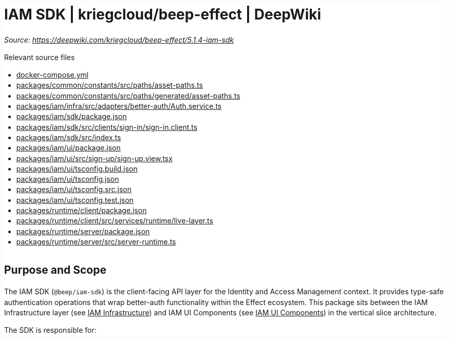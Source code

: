 # IAM SDK | kriegcloud/beep-effect | DeepWiki

_Source: https://deepwiki.com/kriegcloud/beep-effect/5.1.4-iam-sdk_

Relevant source files
*   [docker-compose.yml](https://github.com/kriegcloud/beep-effect/blob/b64126f6/docker-compose.yml)
*   [packages/common/constants/src/paths/asset-paths.ts](https://github.com/kriegcloud/beep-effect/blob/b64126f6/packages/common/constants/src/paths/asset-paths.ts)
*   [packages/common/constants/src/paths/generated/asset-paths.ts](https://github.com/kriegcloud/beep-effect/blob/b64126f6/packages/common/constants/src/paths/generated/asset-paths.ts)
*   [packages/iam/infra/src/adapters/better-auth/Auth.service.ts](https://github.com/kriegcloud/beep-effect/blob/b64126f6/packages/iam/infra/src/adapters/better-auth/Auth.service.ts)
*   [packages/iam/sdk/package.json](https://github.com/kriegcloud/beep-effect/blob/b64126f6/packages/iam/sdk/package.json)
*   [packages/iam/sdk/src/clients/sign-in/sign-in.client.ts](https://github.com/kriegcloud/beep-effect/blob/b64126f6/packages/iam/sdk/src/clients/sign-in/sign-in.client.ts)
*   [packages/iam/sdk/src/index.ts](https://github.com/kriegcloud/beep-effect/blob/b64126f6/packages/iam/sdk/src/index.ts)
*   [packages/iam/ui/package.json](https://github.com/kriegcloud/beep-effect/blob/b64126f6/packages/iam/ui/package.json)
*   [packages/iam/ui/src/sign-up/sign-up.view.tsx](https://github.com/kriegcloud/beep-effect/blob/b64126f6/packages/iam/ui/src/sign-up/sign-up.view.tsx)
*   [packages/iam/ui/tsconfig.build.json](https://github.com/kriegcloud/beep-effect/blob/b64126f6/packages/iam/ui/tsconfig.build.json)
*   [packages/iam/ui/tsconfig.json](https://github.com/kriegcloud/beep-effect/blob/b64126f6/packages/iam/ui/tsconfig.json)
*   [packages/iam/ui/tsconfig.src.json](https://github.com/kriegcloud/beep-effect/blob/b64126f6/packages/iam/ui/tsconfig.src.json)
*   [packages/iam/ui/tsconfig.test.json](https://github.com/kriegcloud/beep-effect/blob/b64126f6/packages/iam/ui/tsconfig.test.json)
*   [packages/runtime/client/package.json](https://github.com/kriegcloud/beep-effect/blob/b64126f6/packages/runtime/client/package.json)
*   [packages/runtime/client/src/services/runtime/live-layer.ts](https://github.com/kriegcloud/beep-effect/blob/b64126f6/packages/runtime/client/src/services/runtime/live-layer.ts)
*   [packages/runtime/server/package.json](https://github.com/kriegcloud/beep-effect/blob/b64126f6/packages/runtime/server/package.json)
*   [packages/runtime/server/src/server-runtime.ts](https://github.com/kriegcloud/beep-effect/blob/b64126f6/packages/runtime/server/src/server-runtime.ts)

Purpose and Scope
-----------------

The IAM SDK (`@beep/iam-sdk`) is the client-facing API layer for the Identity and Access Management context. It provides type-safe authentication operations that wrap better-auth functionality within the Effect ecosystem. This package sits between the IAM Infrastructure layer (see [IAM Infrastructure](https://deepwiki.com/kriegcloud/beep-effect/5.1.3-iam-infrastructure)) and IAM UI Components (see [IAM UI Components](https://deepwiki.com/kriegcloud/beep-effect/5.1.5-iam-ui-components)) in the vertical slice architecture.

The SDK is responsible for:
